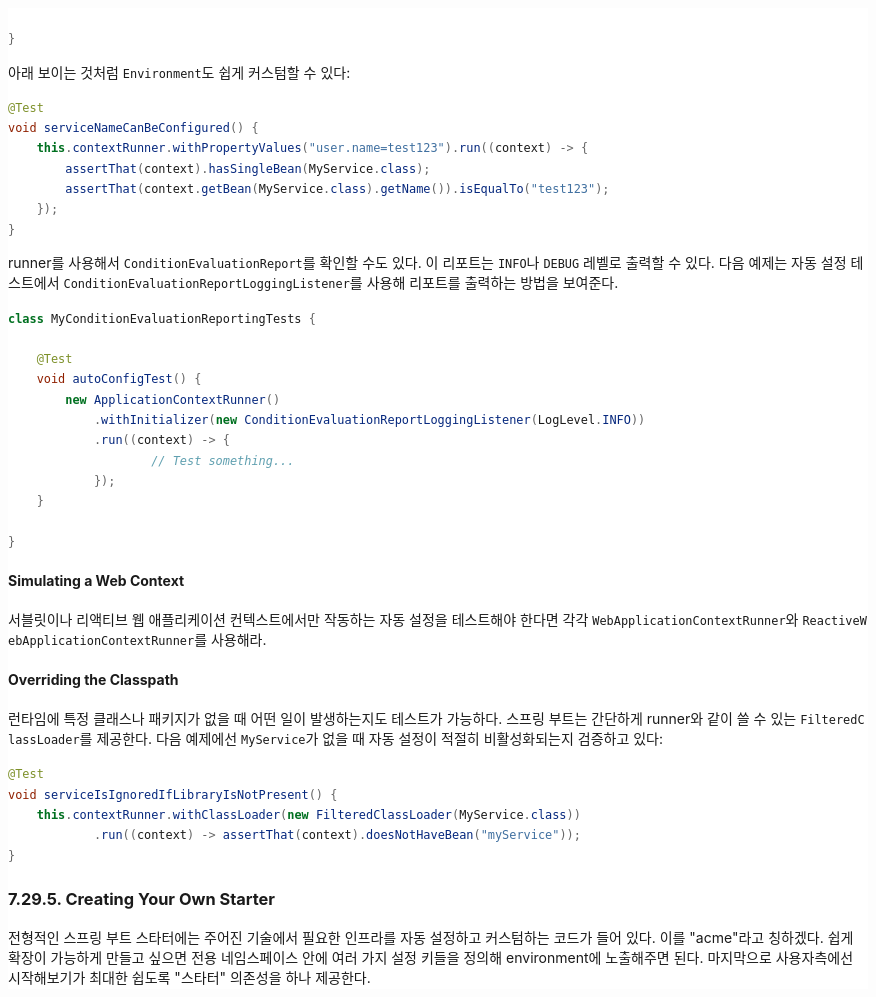 ```java

}
```

아래 보이는 것처럼 `Environment`도 쉽게 커스텀할 수 있다:

```java
@Test
void serviceNameCanBeConfigured() {
    this.contextRunner.withPropertyValues("user.name=test123").run((context) -> {
        assertThat(context).hasSingleBean(MyService.class);
        assertThat(context.getBean(MyService.class).getName()).isEqualTo("test123");
    });
}
```

runner를 사용해서 `ConditionEvaluationReport`를 확인할 수도 있다. 이 리포트는 `INFO`나 `DEBUG` 레벨로 출력할 수 있다. 다음 예제는 자동 설정 테스트에서 `ConditionEvaluationReportLoggingListener`를 사용해 리포트를 출력하는 방법을 보여준다.

```java
class MyConditionEvaluationReportingTests {

    @Test
    void autoConfigTest() {
        new ApplicationContextRunner()
            .withInitializer(new ConditionEvaluationReportLoggingListener(LogLevel.INFO))
            .run((context) -> {
                    // Test something...
            });
    }

}
```

#### Simulating a Web Context

서블릿이나 리액티브 웹 애플리케이션 컨텍스트에서만 작동하는 자동 설정을 테스트해야 한다면 각각 `WebApplicationContextRunner`와 `ReactiveWebApplicationContextRunner`를 사용해라.

#### Overriding the Classpath

런타임에 특정 클래스나 패키지가 없을 때 어떤 일이 발생하는지도 테스트가 가능하다. 스프링 부트는 간단하게 runner와 같이 쓸 수 있는 `FilteredClassLoader`를 제공한다. 다음 예제에선 `MyService`가 없을 때 자동 설정이 적절히 비활성화되는지 검증하고 있다:

```java
@Test
void serviceIsIgnoredIfLibraryIsNotPresent() {
    this.contextRunner.withClassLoader(new FilteredClassLoader(MyService.class))
            .run((context) -> assertThat(context).doesNotHaveBean("myService"));
}
```

### 7.29.5. Creating Your Own Starter

전형적인 스프링 부트 스타터에는 주어진 기술에서 필요한 인프라를 자동 설정하고 커스텀하는 코드가 들어 있다. 이를 "acme"라고 칭하겠다. 쉽게 확장이 가능하게 만들고 싶으면 전용 네임스페이스 안에 여러 가지 설정 키들을 정의해 environment에 노출해주면 된다. 마지막으로 사용자측에선 시작해보기가 최대한 쉽도록 "스타터" 의존성을 하나 제공한다.
